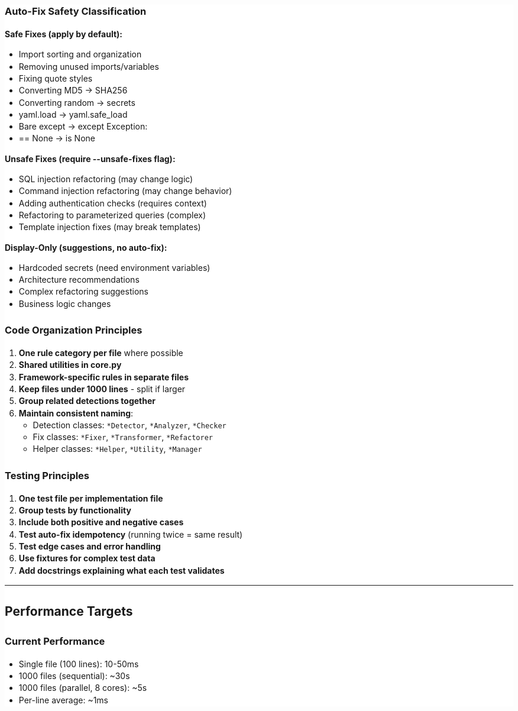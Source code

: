 ### Auto-Fix Safety Classification

**Safe Fixes (apply by default):**
- Import sorting and organization
- Removing unused imports/variables
- Fixing quote styles
- Converting MD5 → SHA256
- Converting random → secrets
- yaml.load → yaml.safe_load
- Bare except → except Exception:
- == None → is None

**Unsafe Fixes (require --unsafe-fixes flag):**
- SQL injection refactoring (may change logic)
- Command injection refactoring (may change behavior)
- Adding authentication checks (requires context)
- Refactoring to parameterized queries (complex)
- Template injection fixes (may break templates)

**Display-Only (suggestions, no auto-fix):**
- Hardcoded secrets (need environment variables)
- Architecture recommendations
- Complex refactoring suggestions
- Business logic changes

### Code Organization Principles

1. **One rule category per file** where possible
2. **Shared utilities in core.py**
3. **Framework-specific rules in separate files**
4. **Keep files under 1000 lines** - split if larger
5. **Group related detections together**
6. **Maintain consistent naming**:
   - Detection classes: `*Detector`, `*Analyzer`, `*Checker`
   - Fix classes: `*Fixer`, `*Transformer`, `*Refactorer`
   - Helper classes: `*Helper`, `*Utility`, `*Manager`

### Testing Principles

1. **One test file per implementation file**
2. **Group tests by functionality**
3. **Include both positive and negative cases**
4. **Test auto-fix idempotency** (running twice = same result)
5. **Test edge cases and error handling**
6. **Use fixtures for complex test data**
7. **Add docstrings explaining what each test validates**

---

## Performance Targets

### Current Performance
- Single file (100 lines): 10-50ms
- 1000 files (sequential): ~30s
- 1000 files (parallel, 8 cores): ~5s
- Per-line average: ~1ms
